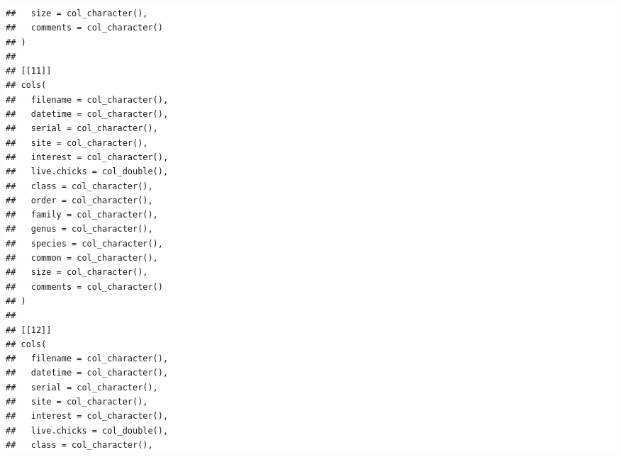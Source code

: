     ##   size = col_character(),
    ##   comments = col_character()
    ## )
    ## 
    ## [[11]]
    ## cols(
    ##   filename = col_character(),
    ##   datetime = col_character(),
    ##   serial = col_character(),
    ##   site = col_character(),
    ##   interest = col_character(),
    ##   live.chicks = col_double(),
    ##   class = col_character(),
    ##   order = col_character(),
    ##   family = col_character(),
    ##   genus = col_character(),
    ##   species = col_character(),
    ##   common = col_character(),
    ##   size = col_character(),
    ##   comments = col_character()
    ## )
    ## 
    ## [[12]]
    ## cols(
    ##   filename = col_character(),
    ##   datetime = col_character(),
    ##   serial = col_character(),
    ##   site = col_character(),
    ##   interest = col_character(),
    ##   live.chicks = col_double(),
    ##   class = col_character(),